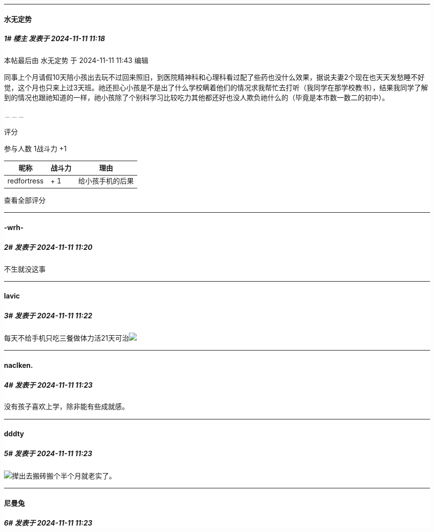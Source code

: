﻿
*****

####  水无定势  
##### 1#       楼主       发表于 2024-11-11 11:18

 本帖最后由 水无定势 于 2024-11-11 11:43 编辑 

同事上个月请假10天陪小孩出去玩不过回来照旧，到医院精神科和心理科看过配了些药也没什么效果，据说夫妻2个现在也天天发愁睡不好觉，这个月也只来上过3天班。祂还担心小孩是不是出了什么学校瞒着他们的情况求我帮忙去打听（我同学在那学校教书），结果我同学了解到的情况也跟祂知道的一样，祂小孩除了个别科学习比较吃力其他都还好也没人欺负祂什么的（毕竟是本市数一数二的初中）。

﹍﹍﹍

评分

 参与人数 1战斗力 +1

|昵称|战斗力|理由|
|----|---|---|
| redfortress| + 1|给小孩手机的后果|

查看全部评分

*****

####  -wrh-  
##### 2#       发表于 2024-11-11 11:20

不生就没这事

*****

####  lavic  
##### 3#       发表于 2024-11-11 11:22

每天不给手机只吃三餐做体力活21天可治<img src="https://static.saraba1st.com/image/smiley/face2017/001.png" referrerpolicy="no-referrer">

*****

####  naclken.  
##### 4#       发表于 2024-11-11 11:23

没有孩子喜欢上学，除非能有些成就感。

*****

####  dddty  
##### 5#       发表于 2024-11-11 11:23

<img src="https://static.saraba1st.com/image/smiley/face2017/067.png" referrerpolicy="no-referrer">撵出去搬砖搬个半个月就老实了。

*****

####  尼曼兔  
##### 6#       发表于 2024-11-11 11:23
